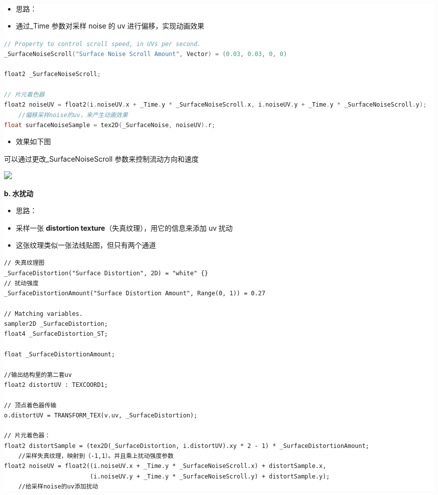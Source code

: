 *   思路：

*   通过_Time 参数对采样 noise 的 uv 进行偏移，实现动画效果

```c
// Property to control scroll speed, in UVs per second.
_SurfaceNoiseScroll("Surface Noise Scroll Amount", Vector) = (0.03, 0.03, 0, 0)

float2 _SurfaceNoiseScroll;

// 片元着色器
float2 noiseUV = float2(i.noiseUV.x + _Time.y * _SurfaceNoiseScroll.x, i.noiseUV.y + _Time.y * _SurfaceNoiseScroll.y);
	//偏移采样noise的uv，来产生动画效果
float surfaceNoiseSample = tex2D(_SurfaceNoise, noiseUV).r;
```

*   效果如下图

可以通过更改_SurfaceNoiseScroll 参数来控制流动方向和速度

![](https://pic4.zhimg.com/v2-5d8345e3c4011f5b196b3921106aec8f_b.gif)

**b. 水扰动**

*   思路：

*   采样一张 **distortion texture**（失真纹理），用它的信息来添加 uv 扰动
*   这张纹理类似一张法线贴图，但只有两个通道

```
// 失真纹理图
_SurfaceDistortion("Surface Distortion", 2D) = "white" {}	
// 扰动强度
_SurfaceDistortionAmount("Surface Distortion Amount", Range(0, 1)) = 0.27

// Matching variables.
sampler2D _SurfaceDistortion;
float4 _SurfaceDistortion_ST;

float _SurfaceDistortionAmount;

//输出结构里的第二套uv
float2 distortUV : TEXCOORD1;

// 顶点着色器传输
o.distortUV = TRANSFORM_TEX(v.uv, _SurfaceDistortion);

// 片元着色器：
float2 distortSample = (tex2D(_SurfaceDistortion, i.distortUV).xy * 2 - 1) * _SurfaceDistortionAmount;
	//采样失真纹理，映射到（-1,1）。并且乘上扰动强度参数
float2 noiseUV = float2((i.noiseUV.x + _Time.y * _SurfaceNoiseScroll.x) + distortSample.x,
                        (i.noiseUV.y + _Time.y * _SurfaceNoiseScroll.y) + distortSample.y);
	//给采样noise的uv添加扰动
```
